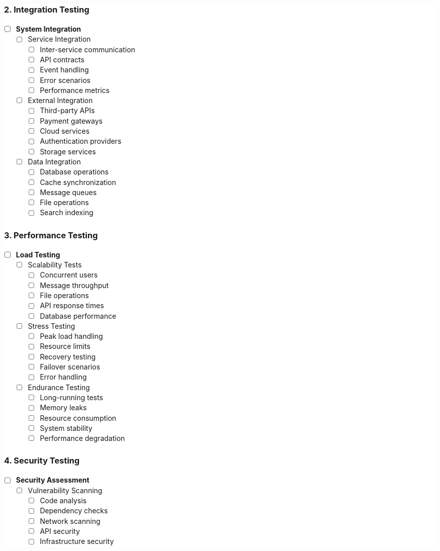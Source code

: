 ### 2. Integration Testing
- [ ] **System Integration**
  - [ ] Service Integration
    - [ ] Inter-service communication
    - [ ] API contracts
    - [ ] Event handling
    - [ ] Error scenarios
    - [ ] Performance metrics

  - [ ] External Integration
    - [ ] Third-party APIs
    - [ ] Payment gateways
    - [ ] Cloud services
    - [ ] Authentication providers
    - [ ] Storage services

  - [ ] Data Integration
    - [ ] Database operations
    - [ ] Cache synchronization
    - [ ] Message queues
    - [ ] File operations
    - [ ] Search indexing

### 3. Performance Testing
- [ ] **Load Testing**
  - [ ] Scalability Tests
    - [ ] Concurrent users
    - [ ] Message throughput
    - [ ] File operations
    - [ ] API response times
    - [ ] Database performance

  - [ ] Stress Testing
    - [ ] Peak load handling
    - [ ] Resource limits
    - [ ] Recovery testing
    - [ ] Failover scenarios
    - [ ] Error handling

  - [ ] Endurance Testing
    - [ ] Long-running tests
    - [ ] Memory leaks
    - [ ] Resource consumption
    - [ ] System stability
    - [ ] Performance degradation

### 4. Security Testing
- [ ] **Security Assessment**
  - [ ] Vulnerability Scanning
    - [ ] Code analysis
    - [ ] Dependency checks
    - [ ] Network scanning
    - [ ] API security
    - [ ] Infrastructure security
